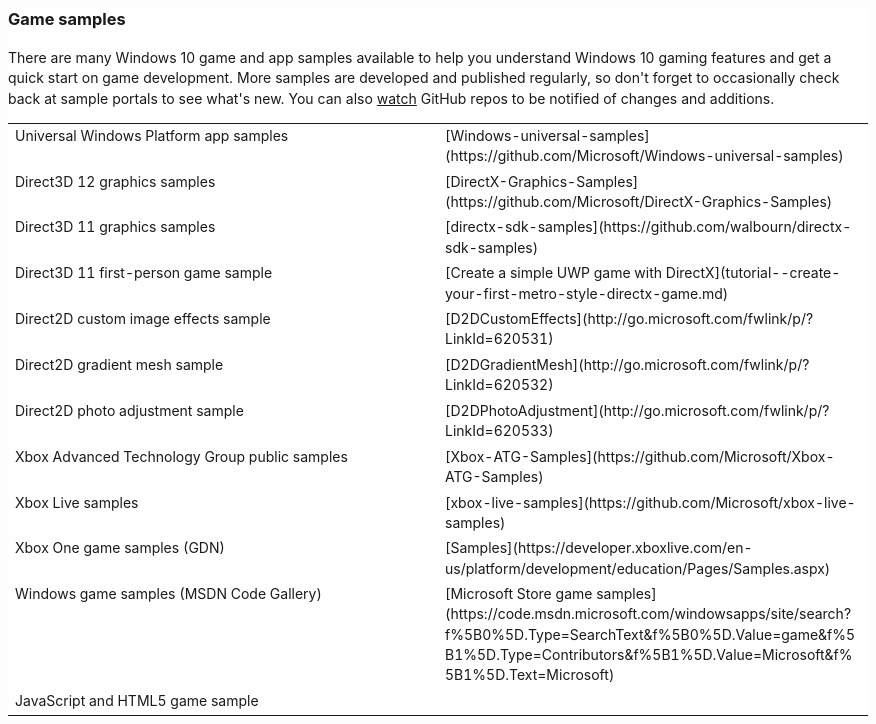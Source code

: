 
### Game samples

There are many Windows 10 game and app samples available to help you understand Windows 10 gaming features and get a quick start on game development. More samples are developed and published regularly, so don't forget to occasionally check back at sample portals to see what's new. You can also [watch](https://help.github.com/articles/watching-repositories/) GitHub repos to be notified of changes and additions.

<table>
    <colgroup>
    <col width="50%" />
    <col width="50%" />
    </colgroup>
    <tr>
        <td>Universal Windows Platform app samples</td>
        <td>[Windows-universal-samples](https://github.com/Microsoft/Windows-universal-samples)</td>
    </tr>
    <tr>
        <td>Direct3D 12 graphics samples</td>
        <td>[DirectX-Graphics-Samples](https://github.com/Microsoft/DirectX-Graphics-Samples)</td>
    </tr>
	<tr>
		<td>Direct3D 11 graphics samples</td>
		<td>[directx-sdk-samples](https://github.com/walbourn/directx-sdk-samples)</td>
	</tr>
    <tr>
        <td>Direct3D 11 first-person game sample</td>
        <td>[Create a simple UWP game with DirectX](tutorial--create-your-first-metro-style-directx-game.md)</td>
    </tr>
    <tr>
        <td>Direct2D custom image effects sample</td>
        <td>[D2DCustomEffects](http://go.microsoft.com/fwlink/p/?LinkId=620531)</td>
    </tr>
    <tr>
        <td>Direct2D gradient mesh sample</td>
        <td>[D2DGradientMesh](http://go.microsoft.com/fwlink/p/?LinkId=620532)</td>
    </tr>
    <tr>
        <td>Direct2D photo adjustment sample</td>
        <td>[D2DPhotoAdjustment](http://go.microsoft.com/fwlink/p/?LinkId=620533)</td>
    </tr>
    <tr>
		<td>Xbox Advanced Technology Group public samples</td>
		<td>[Xbox-ATG-Samples](https://github.com/Microsoft/Xbox-ATG-Samples)</td>
	</tr>
    <tr>
        <td>Xbox Live samples</td>
        <td>[xbox-live-samples](https://github.com/Microsoft/xbox-live-samples)</td>
    </tr>
    <tr>
        <td>Xbox One game samples (GDN)</td>
        <td>[Samples](https://developer.xboxlive.com/en-us/platform/development/education/Pages/Samples.aspx)</td>
    </tr>
    <tr>
        <td>Windows game samples (MSDN Code Gallery)</td>
        <td>[Microsoft Store game samples](https://code.msdn.microsoft.com/windowsapps/site/search?f%5B0%5D.Type=SearchText&f%5B0%5D.Value=game&f%5B1%5D.Type=Contributors&f%5B1%5D.Value=Microsoft&f%5B1%5D.Text=Microsoft)</td>
    </tr>
    <tr>
        <td>JavaScript and HTML5 game sample</td>